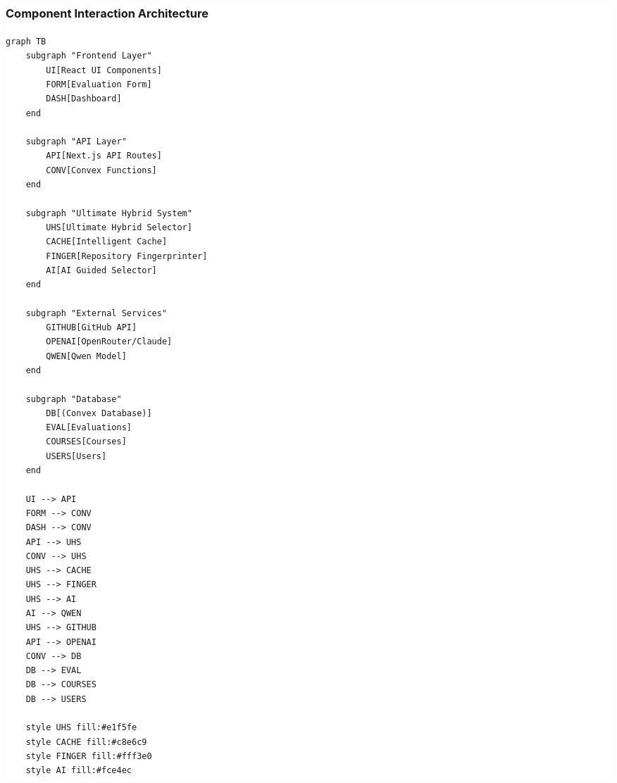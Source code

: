 ### Component Interaction Architecture

```mermaid
graph TB
    subgraph "Frontend Layer"
        UI[React UI Components]
        FORM[Evaluation Form]
        DASH[Dashboard]
    end

    subgraph "API Layer"
        API[Next.js API Routes]
        CONV[Convex Functions]
    end

    subgraph "Ultimate Hybrid System"
        UHS[Ultimate Hybrid Selector]
        CACHE[Intelligent Cache]
        FINGER[Repository Fingerprinter]
        AI[AI Guided Selector]
    end

    subgraph "External Services"
        GITHUB[GitHub API]
        OPENAI[OpenRouter/Claude]
        QWEN[Qwen Model]
    end

    subgraph "Database"
        DB[(Convex Database)]
        EVAL[Evaluations]
        COURSES[Courses]
        USERS[Users]
    end

    UI --> API
    FORM --> CONV
    DASH --> CONV
    API --> UHS
    CONV --> UHS
    UHS --> CACHE
    UHS --> FINGER
    UHS --> AI
    AI --> QWEN
    UHS --> GITHUB
    API --> OPENAI
    CONV --> DB
    DB --> EVAL
    DB --> COURSES
    DB --> USERS

    style UHS fill:#e1f5fe
    style CACHE fill:#c8e6c9
    style FINGER fill:#fff3e0
    style AI fill:#fce4ec
```
